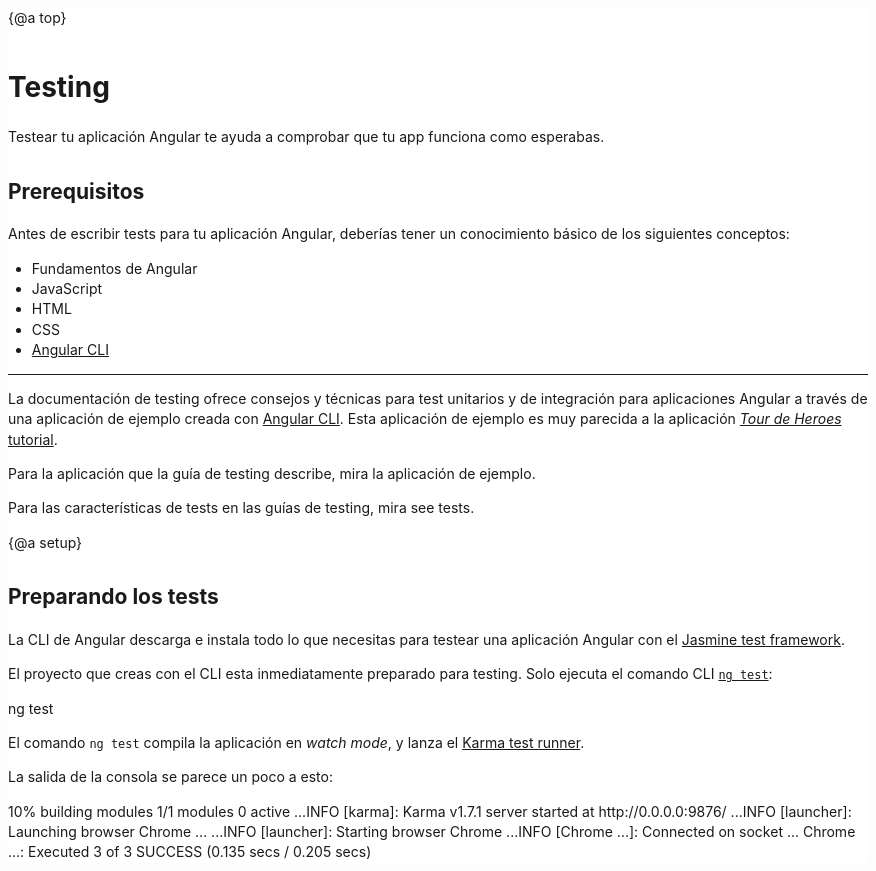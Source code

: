{@a top}

# Testing

Testear tu aplicación Angular te ayuda a comprobar que tu app funciona como esperabas. 

## Prerequisitos

Antes de escribir tests para tu aplicación Angular, deberías tener un conocimiento básico de los siguientes conceptos:

* Fundamentos de Angular
* JavaScript
* HTML
* CSS
* [Angular CLI](/cli)

<hr>

La documentación de testing ofrece consejos y técnicas para test unitarios y de integración para aplicaciones Angular a través de una aplicación de ejemplo
creada con [Angular CLI](cli).
Esta aplicación de ejemplo es muy parecida a la aplicación [_Tour de Heroes_ tutorial](tutorial).

<div class="alert is-helpful">

  Para la aplicación que la guía de testing describe, mira la <live-example noDownload>aplicación de ejemplo</live-example>.

  Para las características de tests en las guías de testing, mira see <live-example stackblitz="specs" noDownload>tests</live-example>.

</div>

{@a setup}

## Preparando los tests

La CLI de Angular descarga e instala todo lo que necesitas para testear una aplicación Angular con el [Jasmine test framework](https://jasmine.github.io/).

El proyecto que creas con el CLI esta inmediatamente preparado para testing.
Solo ejecuta el comando CLI [`ng test`](cli/test):

<code-example language="sh" class="code-shell">
  ng test
</code-example>

El comando `ng test` compila la aplicación en _watch mode_,
y lanza el [Karma test runner](https://karma-runner.github.io).

La salida de la consola se parece un poco a esto:

<code-example language="sh" class="code-shell">
10% building modules 1/1 modules 0 active
...INFO [karma]: Karma v1.7.1 server started at http://0.0.0.0:9876/
...INFO [launcher]: Launching browser Chrome ...
...INFO [launcher]: Starting browser Chrome
...INFO [Chrome ...]: Connected on socket ...
Chrome ...: Executed 3 of 3 SUCCESS (0.135 secs / 0.205 secs)
</code-example>
